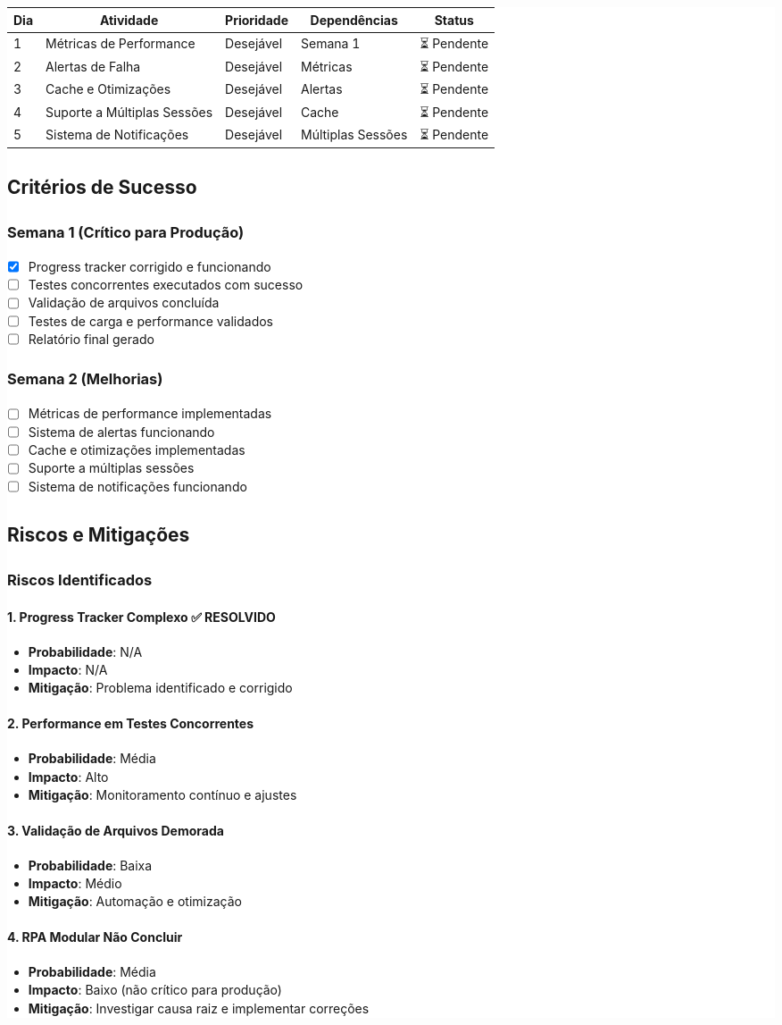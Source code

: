| Dia | Atividade | Prioridade | Dependências | Status |
|-----|-----------|------------|--------------|--------|
| 1 | Métricas de Performance | Desejável | Semana 1 | ⏳ Pendente |
| 2 | Alertas de Falha | Desejável | Métricas | ⏳ Pendente |
| 3 | Cache e Otimizações | Desejável | Alertas | ⏳ Pendente |
| 4 | Suporte a Múltiplas Sessões | Desejável | Cache | ⏳ Pendente |
| 5 | Sistema de Notificações | Desejável | Múltiplas Sessões | ⏳ Pendente |

## Critérios de Sucesso

### Semana 1 (Crítico para Produção)
- [x] Progress tracker corrigido e funcionando
- [ ] Testes concorrentes executados com sucesso
- [ ] Validação de arquivos concluída
- [ ] Testes de carga e performance validados
- [ ] Relatório final gerado

### Semana 2 (Melhorias)
- [ ] Métricas de performance implementadas
- [ ] Sistema de alertas funcionando
- [ ] Cache e otimizações implementadas
- [ ] Suporte a múltiplas sessões
- [ ] Sistema de notificações funcionando

## Riscos e Mitigações

### Riscos Identificados

#### 1. Progress Tracker Complexo ✅ RESOLVIDO
- **Probabilidade**: N/A
- **Impacto**: N/A
- **Mitigação**: Problema identificado e corrigido

#### 2. Performance em Testes Concorrentes
- **Probabilidade**: Média
- **Impacto**: Alto
- **Mitigação**: Monitoramento contínuo e ajustes

#### 3. Validação de Arquivos Demorada
- **Probabilidade**: Baixa
- **Impacto**: Médio
- **Mitigação**: Automação e otimização

#### 4. RPA Modular Não Concluir
- **Probabilidade**: Média
- **Impacto**: Baixo (não crítico para produção)
- **Mitigação**: Investigar causa raiz e implementar correções
